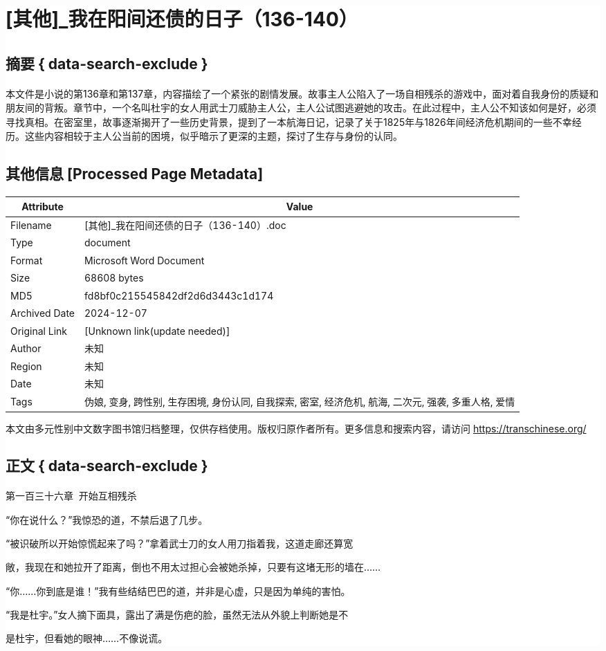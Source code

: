# [其他]_我在阳间还债的日子（136-140）



## 摘要  { data-search-exclude }


本文件是小说的第136章和第137章，内容描绘了一个紧张的剧情发展。故事主人公陷入了一场自相残杀的游戏中，面对着自我身份的质疑和朋友间的背叛。章节中，一个名叫杜宇的女人用武士刀威胁主人公，主人公试图逃避她的攻击。在此过程中，主人公不知该如何是好，必须寻找真相。在密室里，故事逐渐揭开了一些历史背景，提到了一本航海日记，记录了关于1825年与1826年间经济危机期间的一些不幸经历。这些内容相较于主人公当前的困境，似乎暗示了更深的主题，探讨了生存与身份的认同。



## 其他信息 [Processed Page Metadata]

| Attribute       | Value                                  |
|-----------------|----------------------------------------|
| Filename        | [其他]_我在阳间还债的日子（136-140）.doc                             |
| Type            | document                                 |
| Format          | Microsoft Word Document                               |
| Size            | 68608 bytes                           |
| MD5             | fd8bf0c215545842df2d6d3443c1d174                                  |
| Archived Date   | 2024-12-07                             |
| Original Link   | [Unknown link(update needed)]                         |
| Author          | 未知                               |
| Region          | 未知                               |
| Date            | 未知                                 |
| Tags            | 伪娘, 变身, 跨性别, 生存困境, 身份认同, 自我探索, 密室, 经济危机, 航海, 二次元, 强袭, 多重人格, 爱情                                 |

本文由多元性别中文数字图书馆归档整理，仅供存档使用。版权归原作者所有。更多信息和搜索内容，请访问 <https://transchinese.org/>


## 正文 { data-search-exclude }


第一百三十六章  开始互相残杀

“你在说什么？”我惊恐的道，不禁后退了几步。

“被识破所以开始惊慌起来了吗？”拿着武士刀的女人用刀指着我，这道走廊还算宽

敞，我现在和她拉开了距离，倒也不用太过担心会被她杀掉，只要有这堵无形的墙在……

“你……你到底是谁！”我有些结结巴巴的道，并非是心虚，只是因为单纯的害怕。

“我是杜宇。”女人摘下面具，露出了满是伤疤的脸，虽然无法从外貌上判断她是不

是杜宇，但看她的眼神……不像说谎。
